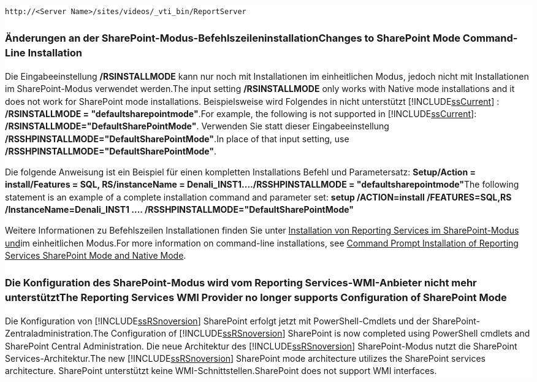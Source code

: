  `http://<Server Name>/sites/videos/_vti_bin/ReportServer`  
  
### <a name="changes-to-sharepoint-mode-command-line-installation"></a><span data-ttu-id="3b6db-119">Änderungen an der SharePoint-Modus-Befehlszeileninstallation</span><span class="sxs-lookup"><span data-stu-id="3b6db-119">Changes to SharePoint Mode Command-Line Installation</span></span>  
 <span data-ttu-id="3b6db-120">Die Eingabeeinstellung **/RSINSTALLMODE** kann nur noch mit Installationen im einheitlichen Modus, jedoch nicht mit Installationen im SharePoint-Modus verwendet werden.</span><span class="sxs-lookup"><span data-stu-id="3b6db-120">The input setting **/RSINSTALLMODE** only works with Native mode installations and it does not work for SharePoint mode installations.</span></span> <span data-ttu-id="3b6db-121">Beispielsweise wird Folgendes in nicht unterstützt [!INCLUDE[ssCurrent](../includes/sscurrent-md.md)] : **/RSINSTALLMODE = "defaultsharepointmode"**.</span><span class="sxs-lookup"><span data-stu-id="3b6db-121">For example, the following is not supported in [!INCLUDE[ssCurrent](../includes/sscurrent-md.md)]: **/RSINSTALLMODE="DefaultSharePointMode"**.</span></span> <span data-ttu-id="3b6db-122">Verwenden Sie statt dieser Eingabeeinstellung **/RSSHPINSTALLMODE="DefaultSharePointMode"**.</span><span class="sxs-lookup"><span data-stu-id="3b6db-122">In place of that input setting, use **/RSSHPINSTALLMODE="DefaultSharePointMode"**.</span></span>  
  
 <span data-ttu-id="3b6db-123">Die folgende Anweisung ist ein Beispiel für einen kompletten Installations Befehl und Parametersatz: **Setup/Action = install/Features = SQL, RS/instanceName = Denali_INST1..../RSSHPINSTALLMODE = "defaultsharepointmode"**</span><span class="sxs-lookup"><span data-stu-id="3b6db-123">The following statement is an example of a complete installation command and parameter set: **setup /ACTION=install /FEATURES=SQL,RS /InstanceName=Denali_INST1 .... /RSSHPINSTALLMODE="DefaultSharePointMode"**</span></span>  
  
 <span data-ttu-id="3b6db-124">Weitere Informationen zu Befehlszeilen Installationen finden Sie unter [Installation von Reporting Services im SharePoint-Modus und](install-windows/install-reporting-services-at-the-command-prompt.md)im einheitlichen Modus.</span><span class="sxs-lookup"><span data-stu-id="3b6db-124">For more information on command-line installations, see [Command Prompt Installation of Reporting Services SharePoint Mode and Native Mode](install-windows/install-reporting-services-at-the-command-prompt.md).</span></span>  
  
### <a name="the-reporting-services-wmi-provider-no-longer-supports-configuration-of-sharepoint-mode"></a><span data-ttu-id="3b6db-125">Die Konfiguration des SharePoint-Modus wird vom Reporting Services-WMI-Anbieter nicht mehr unterstützt</span><span class="sxs-lookup"><span data-stu-id="3b6db-125">The Reporting Services WMI Provider no longer supports Configuration of SharePoint Mode</span></span>  
 <span data-ttu-id="3b6db-126">Die Konfiguration von [!INCLUDE[ssRSnoversion](../includes/ssrsnoversion-md.md)] SharePoint erfolgt jetzt mit PowerShell-Cmdlets und der SharePoint-Zentraladministration.</span><span class="sxs-lookup"><span data-stu-id="3b6db-126">The Configuration of [!INCLUDE[ssRSnoversion](../includes/ssrsnoversion-md.md)] SharePoint is now completed using PowerShell cmdlets and SharePoint Central Administration.</span></span> <span data-ttu-id="3b6db-127">Die neue Architektur des [!INCLUDE[ssRSnoversion](../includes/ssrsnoversion-md.md)] SharePoint-Modus nutzt die SharePoint Services-Architektur.</span><span class="sxs-lookup"><span data-stu-id="3b6db-127">The new [!INCLUDE[ssRSnoversion](../includes/ssrsnoversion-md.md)] SharePoint mode architecture utilizes the SharePoint services architecture.</span></span> <span data-ttu-id="3b6db-128">SharePoint unterstützt keine WMI-Schnittstellen.</span><span class="sxs-lookup"><span data-stu-id="3b6db-128">SharePoint does not support WMI interfaces.</span></span>  
  